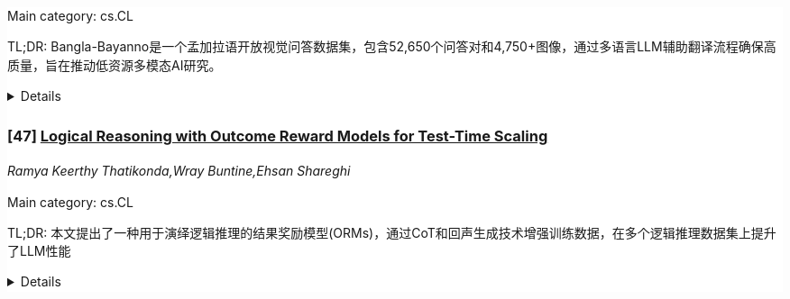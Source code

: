 Main category: cs.CL

TL;DR: Bangla-Bayanno是一个孟加拉语开放视觉问答数据集，包含52,650个问答对和4,750+图像，通过多语言LLM辅助翻译流程确保高质量，旨在推动低资源多模态AI研究。


<details><summary>Details</summary></details>


### [47] [Logical Reasoning with Outcome Reward Models for Test-Time Scaling](https://arxiv.org/abs/2508.19903)
*Ramya Keerthy Thatikonda,Wray Buntine,Ehsan Shareghi*

Main category: cs.CL

TL;DR: 本文提出了一种用于演绎逻辑推理的结果奖励模型(ORMs)，通过CoT和回声生成技术增强训练数据，在多个逻辑推理数据集上提升了LLM性能


<details>
